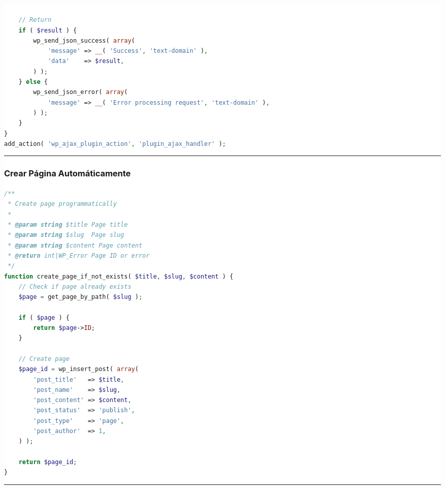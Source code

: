 ```php

    // Return
    if ( $result ) {
        wp_send_json_success( array(
            'message' => __( 'Success', 'text-domain' ),
            'data'    => $result,
        ) );
    } else {
        wp_send_json_error( array(
            'message' => __( 'Error processing request', 'text-domain' ),
        ) );
    }
}
add_action( 'wp_ajax_plugin_action', 'plugin_ajax_handler' );
```

---

### Crear Página Automáticamente
```php
/**
 * Create page programmatically
 *
 * @param string $title Page title
 * @param string $slug  Page slug
 * @param string $content Page content
 * @return int|WP_Error Page ID or error
 */
function create_page_if_not_exists( $title, $slug, $content ) {
    // Check if page already exists
    $page = get_page_by_path( $slug );

    if ( $page ) {
        return $page->ID;
    }

    // Create page
    $page_id = wp_insert_post( array(
        'post_title'   => $title,
        'post_name'    => $slug,
        'post_content' => $content,
        'post_status'  => 'publish',
        'post_type'    => 'page',
        'post_author'  => 1,
    ) );

    return $page_id;
}
```

---
